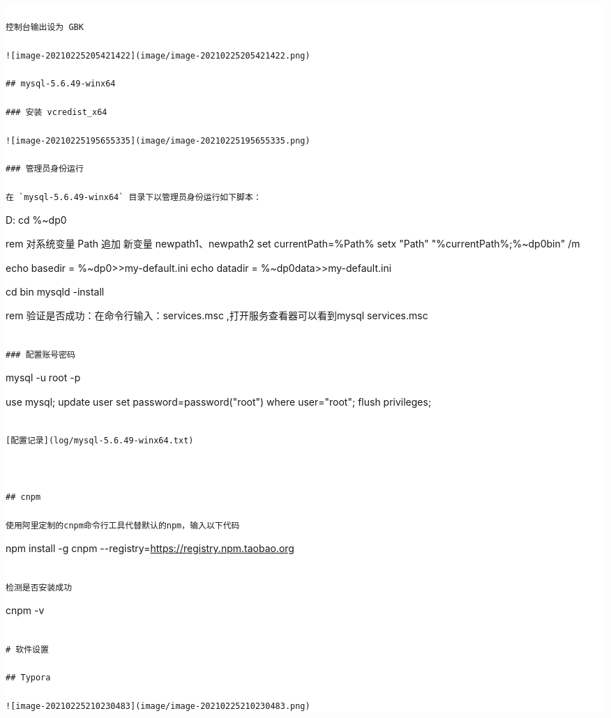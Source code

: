 ```

控制台输出设为 GBK

![image-20210225205421422](image/image-20210225205421422.png)

## mysql-5.6.49-winx64

### 安装 vcredist_x64

![image-20210225195655335](image/image-20210225195655335.png)

### 管理员身份运行

在 `mysql-5.6.49-winx64` 目录下以管理员身份运行如下脚本：

```
D:
cd %~dp0

rem 对系统变量 Path 追加 新变量 newpath1、newpath2
set currentPath=%Path%
setx "Path" "%currentPath%;%~dp0bin" /m

echo basedir = %~dp0>>my-default.ini
echo datadir = %~dp0data>>my-default.ini

cd bin
mysqld -install

rem 验证是否成功：在命令行输入：services.msc  ,打开服务查看器可以看到mysql
services.msc
```

### 配置账号密码

```
mysql -u root -p


use mysql;
update user set password=password("root") where user="root";
flush privileges;
```

[配置记录](log/mysql-5.6.49-winx64.txt)



## cnpm

使用阿里定制的cnpm命令行工具代替默认的npm，输入以下代码

```
npm install -g cnpm --registry=https://registry.npm.taobao.org
```

检测是否安装成功

```
cnpm -v
```

# 软件设置

## Typora

![image-20210225210230483](image/image-20210225210230483.png)
```